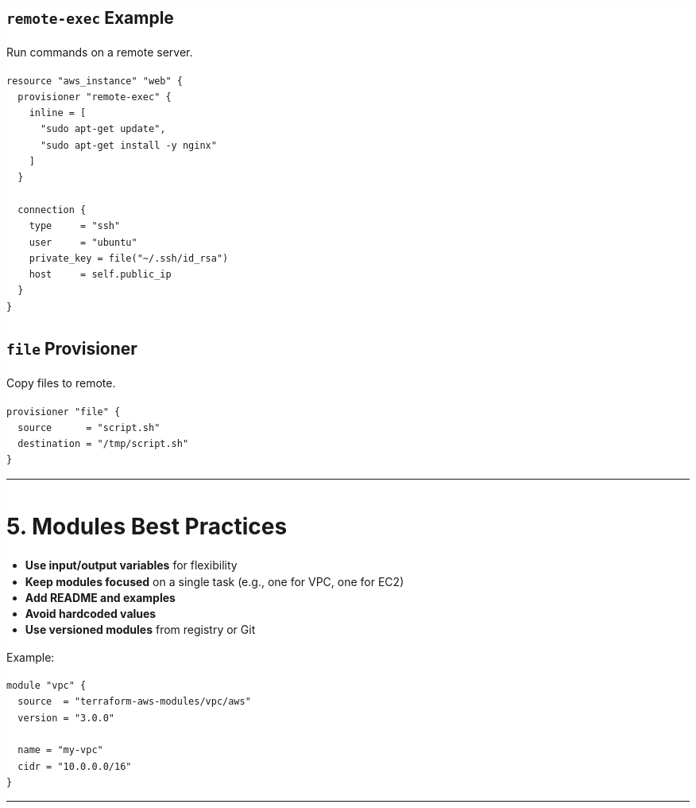 ## `remote-exec` Example

Run commands on a remote server.

```hcl
resource "aws_instance" "web" {
  provisioner "remote-exec" {
    inline = [
      "sudo apt-get update",
      "sudo apt-get install -y nginx"
    ]
  }

  connection {
    type     = "ssh"
    user     = "ubuntu"
    private_key = file("~/.ssh/id_rsa")
    host     = self.public_ip
  }
}
```

## `file` Provisioner

Copy files to remote.

```hcl
provisioner "file" {
  source      = "script.sh"
  destination = "/tmp/script.sh"
}
```

---

# **5. Modules Best Practices**

* **Use input/output variables** for flexibility
* **Keep modules focused** on a single task (e.g., one for VPC, one for EC2)
* **Add README and examples**
* **Avoid hardcoded values**
* **Use versioned modules** from registry or Git

Example:

```hcl
module "vpc" {
  source  = "terraform-aws-modules/vpc/aws"
  version = "3.0.0"

  name = "my-vpc"
  cidr = "10.0.0.0/16"
}
```

---